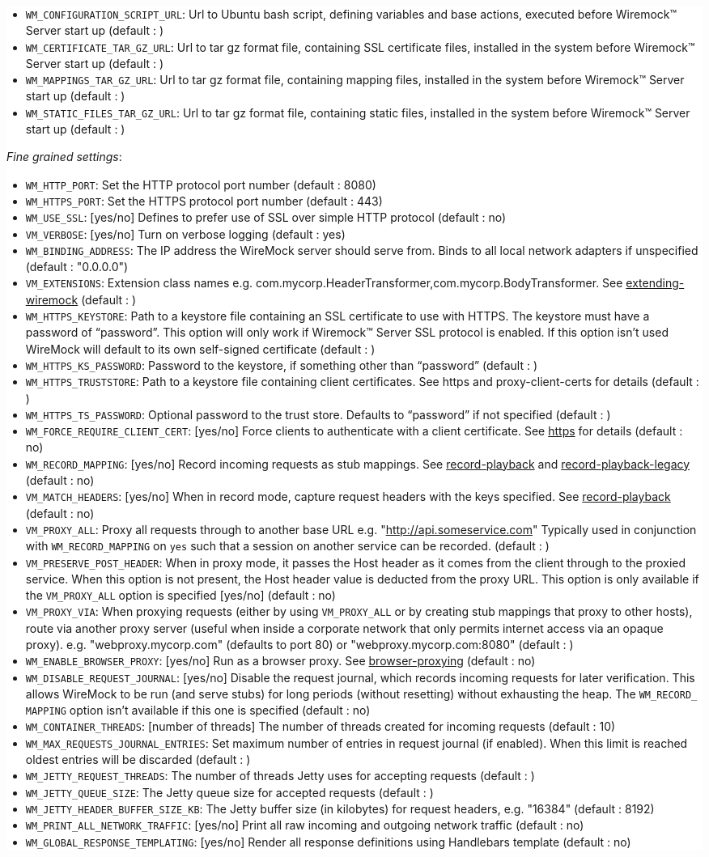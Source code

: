 * `WM_CONFIGURATION_SCRIPT_URL`: Url to Ubuntu bash script, defining variables and base actions, executed before Wiremock™ Server start up (default : )
* `WM_CERTIFICATE_TAR_GZ_URL`: Url to tar gz format file, containing SSL certificate files, installed in the system before Wiremock™ Server start up (default : )
* `WM_MAPPINGS_TAR_GZ_URL`: Url to tar gz format file, containing mapping files, installed in the system before Wiremock™ Server start up (default : )
* `WM_STATIC_FILES_TAR_GZ_URL`: Url to tar gz format file, containing static files, installed in the system before Wiremock™ Server start up (default : )

*Fine grained settings*:

* `WM_HTTP_PORT`: Set the HTTP protocol port number (default : 8080)
* `WM_HTTPS_PORT`: Set the HTTPS protocol port number (default : 443)
* `WM_USE_SSL`: [yes/no] Defines to prefer use of SSL over simple HTTP protocol (default : no)
* `VM_VERBOSE`: [yes/no] Turn on verbose logging (default : yes)
* `WM_BINDING_ADDRESS`: The IP address the WireMock server should serve from. Binds to all local network adapters if unspecified (default : "0.0.0.0")
* `VM_EXTENSIONS`: Extension class names e.g. com.mycorp.HeaderTransformer,com.mycorp.BodyTransformer. See [extending-wiremock](http://wiremock.org/docs/extending-wiremock/) (default : )
* `WM_HTTPS_KEYSTORE`: Path to a keystore file containing an SSL certificate to use with HTTPS. The keystore must have a password of “password”. This option will only work if Wiremock™ Server SSL protocol is enabled. If this option isn’t used WireMock will default to its own self-signed certificate (default : )
* `WM_HTTPS_KS_PASSWORD`: Password to the keystore, if something other than “password” (default : )
* `WM_HTTPS_TRUSTSTORE`: Path to a keystore file containing client certificates. See https and proxy-client-certs for details (default : )
* `WM_HTTPS_TS_PASSWORD`: Optional password to the trust store. Defaults to “password” if not specified (default : )
* `WM_FORCE_REQUIRE_CLIENT_CERT`: [yes/no] Force clients to authenticate with a client certificate. See [https](http://wiremock.org/docs/https/) for details (default : no)
* `WM_RECORD_MAPPING`: [yes/no] Record incoming requests as stub mappings. See [record-playback](http://wiremock.org/docs/record-playback/) and [record-playback-legacy](http://wiremock.org/docs/record-playback-legacy/)  (default : no)
* `VM_MATCH_HEADERS`: [yes/no] When in record mode, capture request headers with the keys specified. See [record-playback](http://wiremock.org/docs/record-playback/) (default : no)
* `VM_PROXY_ALL`: Proxy all requests through to another base URL e.g. "http://api.someservice.com" Typically used in conjunction with `WM_RECORD_MAPPING` on `yes` such that a session on another service can be recorded. (default : )
* `VM_PRESERVE_POST_HEADER`: When in proxy mode, it passes the Host header as it comes from the client through to the proxied service. When this option is not present, the Host header value is deducted from the proxy URL. This option is only available if the `VM_PROXY_ALL` option is specified [yes/no] (default : no)
* `VM_PROXY_VIA`: When proxying requests (either by using `VM_PROXY_ALL` or by creating stub mappings that proxy to other hosts), route via another proxy server (useful when inside a corporate network that only permits internet access via an opaque proxy). e.g. "webproxy.mycorp.com" (defaults to port 80) or "webproxy.mycorp.com:8080" (default : )
* `WM_ENABLE_BROWSER_PROXY`: [yes/no] Run as a browser proxy. See [browser-proxying](http://wiremock.org/docs/proxying/) (default : no)
* `WM_DISABLE_REQUEST_JOURNAL`: [yes/no] Disable the request journal, which records incoming requests for later verification. This allows WireMock to be run (and serve stubs) for long periods (without resetting) without exhausting the heap. The `WM_RECORD_MAPPING` option isn’t available if this one is specified (default : no)
* `WM_CONTAINER_THREADS`: [number of threads] The number of threads created for incoming requests (default : 10)
* `WM_MAX_REQUESTS_JOURNAL_ENTRIES`: Set maximum number of entries in request journal (if enabled). When this limit is reached oldest entries will be discarded (default : )
* `WM_JETTY_REQUEST_THREADS`: The number of threads Jetty uses for accepting requests (default : )
* `WM_JETTY_QUEUE_SIZE`: The Jetty queue size for accepted requests (default : )
* `WM_JETTY_HEADER_BUFFER_SIZE_KB`: The Jetty buffer size (in kilobytes) for request headers, e.g. "16384" (default : 8192)
* `WM_PRINT_ALL_NETWORK_TRAFFIC`: [yes/no] Print all raw incoming and outgoing network traffic (default : no)
* `WM_GLOBAL_RESPONSE_TEMPLATING`: [yes/no] Render all response definitions using Handlebars template (default : no)